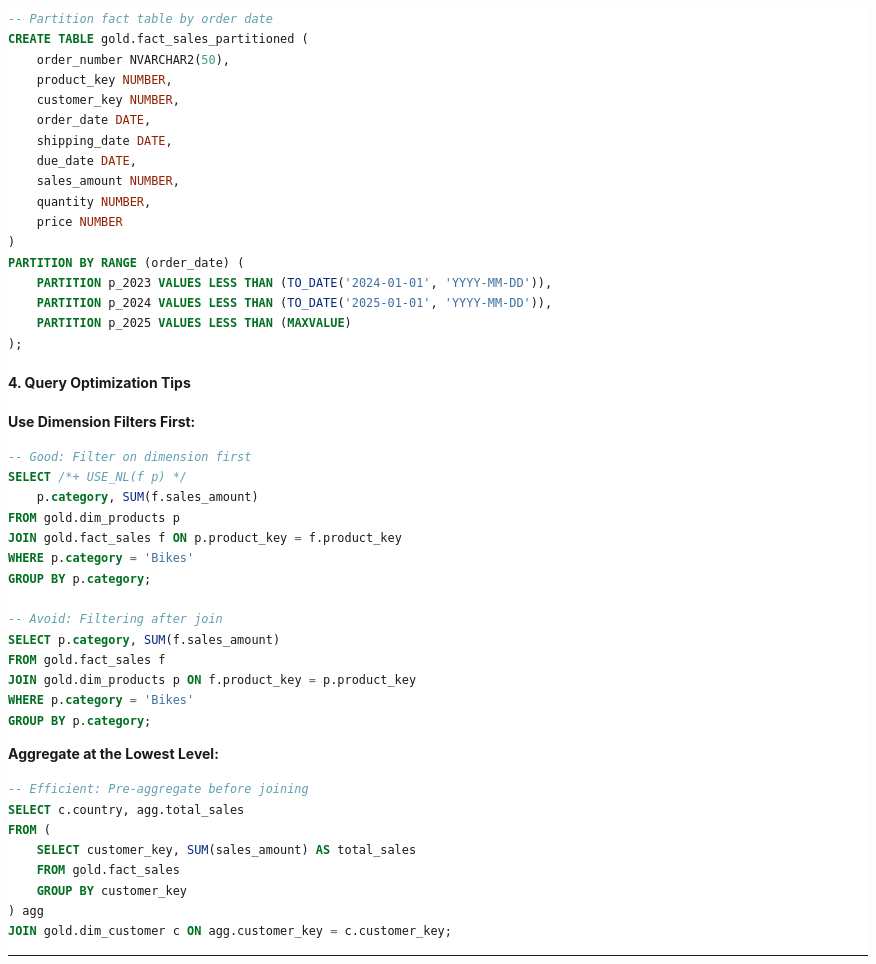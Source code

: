 ```sql
-- Partition fact table by order date
CREATE TABLE gold.fact_sales_partitioned (
    order_number NVARCHAR2(50),
    product_key NUMBER,
    customer_key NUMBER,
    order_date DATE,
    shipping_date DATE,
    due_date DATE,
    sales_amount NUMBER,
    quantity NUMBER,
    price NUMBER
)
PARTITION BY RANGE (order_date) (
    PARTITION p_2023 VALUES LESS THAN (TO_DATE('2024-01-01', 'YYYY-MM-DD')),
    PARTITION p_2024 VALUES LESS THAN (TO_DATE('2025-01-01', 'YYYY-MM-DD')),
    PARTITION p_2025 VALUES LESS THAN (MAXVALUE)
);
```

#### 4. Query Optimization Tips

**Use Dimension Filters First:**
```sql
-- Good: Filter on dimension first
SELECT /*+ USE_NL(f p) */ 
    p.category, SUM(f.sales_amount)
FROM gold.dim_products p
JOIN gold.fact_sales f ON p.product_key = f.product_key
WHERE p.category = 'Bikes'
GROUP BY p.category;

-- Avoid: Filtering after join
SELECT p.category, SUM(f.sales_amount)
FROM gold.fact_sales f
JOIN gold.dim_products p ON f.product_key = p.product_key
WHERE p.category = 'Bikes'
GROUP BY p.category;
```

**Aggregate at the Lowest Level:**
```sql
-- Efficient: Pre-aggregate before joining
SELECT c.country, agg.total_sales
FROM (
    SELECT customer_key, SUM(sales_amount) AS total_sales
    FROM gold.fact_sales
    GROUP BY customer_key
) agg
JOIN gold.dim_customer c ON agg.customer_key = c.customer_key;
```

---
